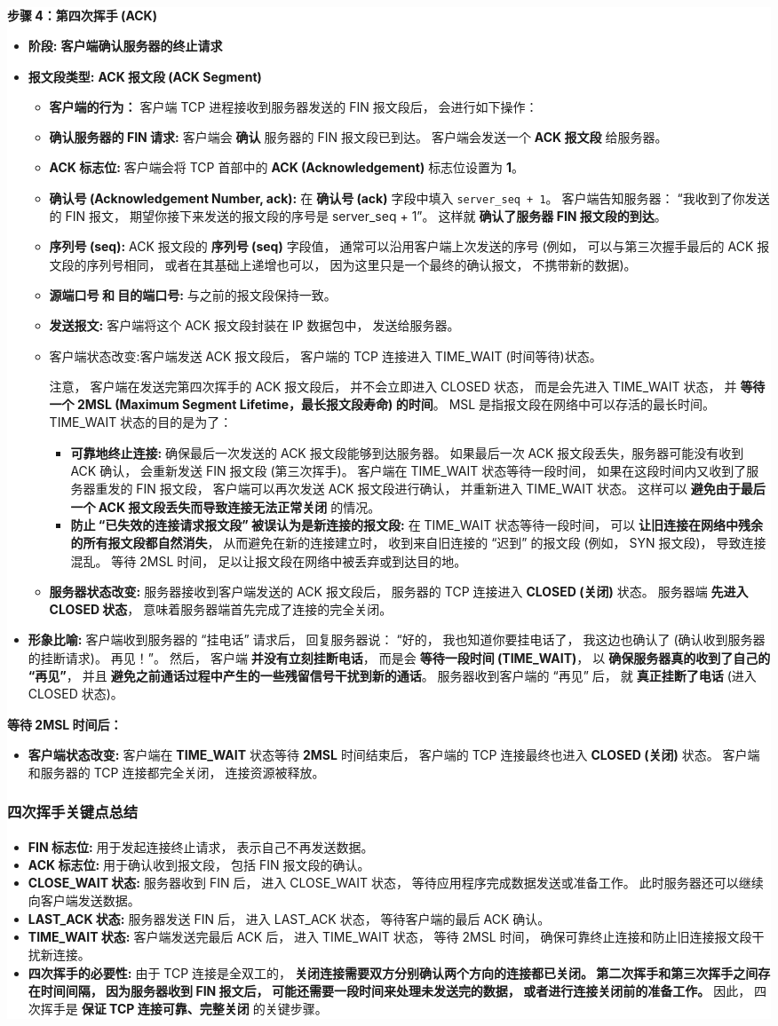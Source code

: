 

**步骤 4：第四次挥手 (ACK)**

- **阶段:**  **客户端确认服务器的终止请求**

- **报文段类型:**  **ACK 报文段 (ACK Segment)**

  - **客户端的行为：**  客户端 TCP 进程接收到服务器发送的 FIN 报文段后，  会进行如下操作：

  - **确认服务器的 FIN 请求:**  客户端会 **确认**  服务器的 FIN 报文段已到达。  客户端会发送一个 **ACK 报文段**  给服务器。

  - **ACK 标志位:**  客户端会将 TCP 首部中的 **ACK (Acknowledgement)**  标志位设置为 **1**。

  - **确认号 (Acknowledgement Number, ack):**  在 **确认号 (ack)**  字段中填入  `server_seq + 1`。  客户端告知服务器： “我收到了你发送的 FIN 报文，  期望你接下来发送的报文段的序号是 server_seq + 1”。  这样就 **确认了服务器 FIN 报文段的到达**。

  - **序列号 (seq):**  ACK 报文段的 **序列号 (seq)**  字段值，  通常可以沿用客户端上次发送的序号 (例如，  可以与第三次握手最后的 ACK 报文段的序列号相同，  或者在其基础上递增也可以，  因为这里只是一个最终的确认报文，  不携带新的数据)。

  - **源端口号 和 目的端口号:**  与之前的报文段保持一致。

  - **发送报文:**  客户端将这个 ACK 报文段封装在 IP 数据包中，  发送给服务器。

  - 客户端状态改变:客户端发送 ACK 报文段后，  客户端的 TCP 连接进入 TIME_WAIT (时间等待)状态。  

    注意，  客户端在发送完第四次挥手的 ACK 报文段后，  并不会立即进入 CLOSED 状态，  而是会先进入 TIME_WAIT 状态，  并 **等待一个 2MSL (Maximum Segment Lifetime，最长报文段寿命) 的时间**。  MSL  是指报文段在网络中可以存活的最长时间。  TIME_WAIT  状态的目的是为了：

    - **可靠地终止连接:**  确保最后一次发送的 ACK 报文段能够到达服务器。  如果最后一次 ACK 报文段丢失，服务器可能没有收到 ACK 确认，  会重新发送 FIN 报文段 (第三次挥手)。  客户端在 TIME_WAIT  状态等待一段时间，  如果在这段时间内又收到了服务器重发的 FIN 报文段，  客户端可以再次发送 ACK 报文段进行确认，  并重新进入 TIME_WAIT 状态。  这样可以 **避免由于最后一个 ACK 报文段丢失而导致连接无法正常关闭** 的情况。
    - **防止 “已失效的连接请求报文段”  被误认为是新连接的报文段:**  在 TIME_WAIT  状态等待一段时间，  可以 **让旧连接在网络中残余的所有报文段都自然消失**，  从而避免在新的连接建立时，  收到来自旧连接的 “迟到” 的报文段 (例如，  SYN 报文段)，  导致连接混乱。  等待 2MSL  时间，  足以让报文段在网络中被丢弃或到达目的地。

  - **服务器状态改变:**  服务器接收到客户端发送的 ACK 报文段后，  服务器的 TCP 连接进入 **CLOSED (关闭)**  状态。  服务器端 **先进入 CLOSED 状态**，  意味着服务器端首先完成了连接的完全关闭。

- **形象比喻:**  客户端收到服务器的 “挂电话” 请求后，  回复服务器说： “好的，  我也知道你要挂电话了，  我这边也确认了 (确认收到服务器的挂断请求)。  再见！”。  然后， 客户端 **并没有立刻挂断电话**，  而是会 **等待一段时间 (TIME_WAIT)**，  以 **确保服务器真的收到了自己的 “再见”**，  并且 **避免之前通话过程中产生的一些残留信号干扰到新的通话**。  服务器收到客户端的 “再见” 后，  就 **真正挂断了电话** (进入 CLOSED 状态)。



**等待 2MSL 时间后：**

- **客户端状态改变:**  客户端在 **TIME_WAIT**  状态等待 **2MSL**  时间结束后，  客户端的 TCP 连接最终也进入 **CLOSED (关闭)**  状态。  客户端和服务器的 TCP 连接都完全关闭，  连接资源被释放。



### **四次挥手关键点总结**

- **FIN 标志位:**  用于发起连接终止请求， 表示自己不再发送数据。
- **ACK 标志位:**  用于确认收到报文段， 包括 FIN 报文段的确认。
- **CLOSE_WAIT 状态:**  服务器收到 FIN 后，  进入 CLOSE_WAIT 状态，  等待应用程序完成数据发送或准备工作。  此时服务器还可以继续向客户端发送数据。
- **LAST_ACK 状态:**  服务器发送 FIN 后， 进入 LAST_ACK 状态，  等待客户端的最后 ACK 确认。
- **TIME_WAIT 状态:**  客户端发送完最后 ACK 后，  进入 TIME_WAIT 状态，  等待 2MSL 时间，  确保可靠终止连接和防止旧连接报文段干扰新连接。
- **四次挥手的必要性:**  由于 TCP 连接是全双工的，  **关闭连接需要双方分别确认两个方向的连接都已关闭。  第二次挥手和第三次挥手之间存在时间间隔，  因为服务器收到 FIN 报文后，  可能还需要一段时间来处理未发送完的数据，  或者进行连接关闭前的准备工作。**  因此，  四次挥手是 **保证 TCP 连接可靠、完整关闭**  的关键步骤。

